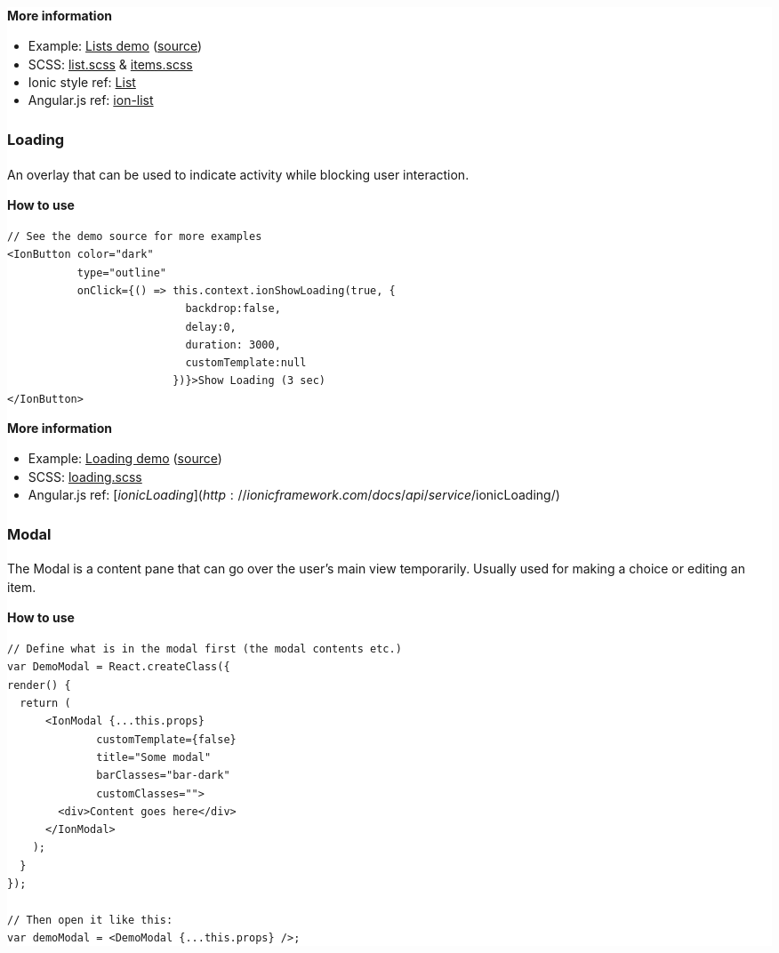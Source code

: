 **More information**
    
- Example: [Lists demo](https://app.pors.net/lists) ([source](https://github.com/reactionic/reactionic-kitchensink/blob/master/app/client/imports/components/lists.jsx))
- SCSS: [list.scss](https://github.com/driftyco/ionic/blob/master/scss/_list.scss) & [items.scss](https://github.com/driftyco/ionic/blob/master/scss/_items.scss)
- Ionic style ref: [List](http://ionicframework.com/docs/components/#list)
- Angular.js ref: [ion-list](http://ionicframework.com/docs/api/directive/ionList/) 

### Loading
An overlay that can be used to indicate activity while blocking user interaction.

**How to use**

    // See the demo source for more examples
    <IonButton color="dark"
               type="outline"
               onClick={() => this.context.ionShowLoading(true, {
                                backdrop:false,
                                delay:0,
                                duration: 3000,
                                customTemplate:null
                              })}>Show Loading (3 sec)
    </IonButton>

**More information**
    
- Example: [Loading demo](https://app.pors.net/loading) ([source](https://github.com/reactionic/reactionic-kitchensink/blob/master/app/client/imports/components/loading.jsx))
- SCSS: [loading.scss](https://github.com/driftyco/ionic/blob/master/scss/_loading.scss)
- Angular.js ref: [$ionicLoading](http://ionicframework.com/docs/api/service/$ionicLoading/) 

### Modal
The Modal is a content pane that can go over the user’s main view temporarily. Usually used for making a choice or editing an item.

**How to use**

    // Define what is in the modal first (the modal contents etc.)
    var DemoModal = React.createClass({
    render() {
      return (
          <IonModal {...this.props}
                  customTemplate={false}
                  title="Some modal"
                  barClasses="bar-dark"
                  customClasses="">
            <div>Content goes here</div>
          </IonModal>
        );
      }
    });
    
    // Then open it like this:
    var demoModal = <DemoModal {...this.props} />;
